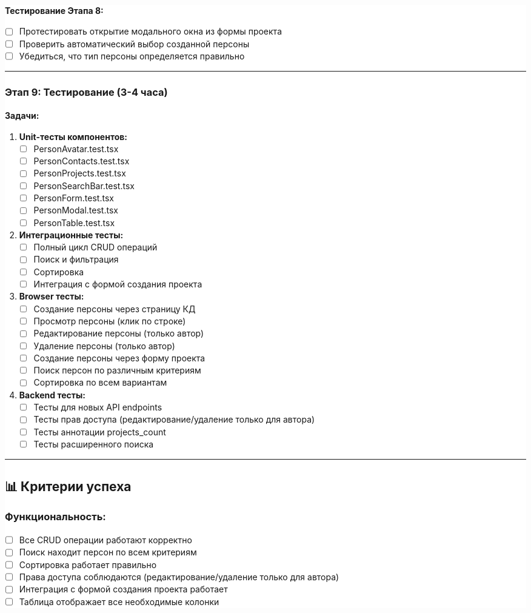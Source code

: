**Тестирование Этапа 8:**
- [ ] Протестировать открытие модального окна из формы проекта
- [ ] Проверить автоматический выбор созданной персоны
- [ ] Убедиться, что тип персоны определяется правильно

---

### **Этап 9: Тестирование** (3-4 часа)

**Задачи:**

1. **Unit-тесты компонентов:**
   - [ ] PersonAvatar.test.tsx
   - [ ] PersonContacts.test.tsx
   - [ ] PersonProjects.test.tsx
   - [ ] PersonSearchBar.test.tsx
   - [ ] PersonForm.test.tsx
   - [ ] PersonModal.test.tsx
   - [ ] PersonTable.test.tsx

2. **Интеграционные тесты:**
   - [ ] Полный цикл CRUD операций
   - [ ] Поиск и фильтрация
   - [ ] Сортировка
   - [ ] Интеграция с формой создания проекта

3. **Browser тесты:**
   - [ ] Создание персоны через страницу КД
   - [ ] Просмотр персоны (клик по строке)
   - [ ] Редактирование персоны (только автор)
   - [ ] Удаление персоны (только автор)
   - [ ] Создание персоны через форму проекта
   - [ ] Поиск персон по различным критериям
   - [ ] Сортировка по всем вариантам

4. **Backend тесты:**
   - [ ] Тесты для новых API endpoints
   - [ ] Тесты прав доступа (редактирование/удаление только для автора)
   - [ ] Тесты аннотации projects_count
   - [ ] Тесты расширенного поиска

---

## 📊 Критерии успеха

### Функциональность:
- [ ] Все CRUD операции работают корректно
- [ ] Поиск находит персон по всем критериям
- [ ] Сортировка работает правильно
- [ ] Права доступа соблюдаются (редактирование/удаление только для автора)
- [ ] Интеграция с формой создания проекта работает
- [ ] Таблица отображает все необходимые колонки
